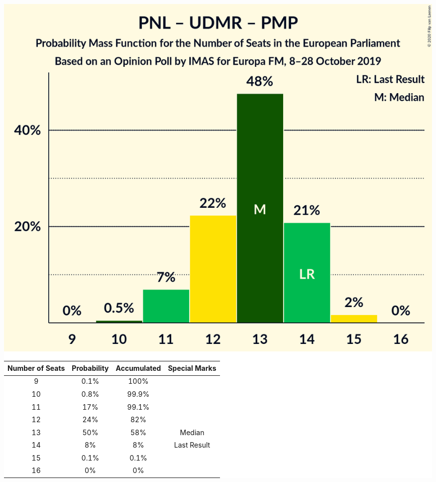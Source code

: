 ![Graph with seats probability mass function not yet produced](2019-10-28-IMAS-coalitions-seats-pmf-pnl–udmr–pmp.png "Seats Probability Mass Function")

| Number of Seats | Probability | Accumulated | Special Marks |
|:---------------:|:-----------:|:-----------:|:-------------:|
| 9 | 0.1% | 100% |  |
| 10 | 0.8% | 99.9% |  |
| 11 | 17% | 99.1% |  |
| 12 | 24% | 82% |  |
| 13 | 50% | 58% | Median |
| 14 | 8% | 8% | Last Result |
| 15 | 0.1% | 0.1% |  |
| 16 | 0% | 0% |  |

